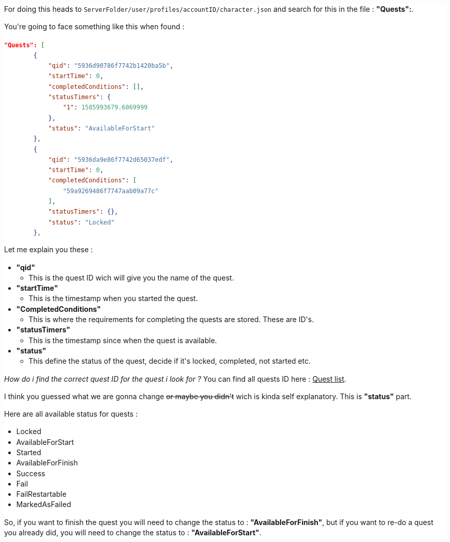 For doing this heads to `ServerFolder/user/profiles/accountID/character.json` and search for this in the file : **"Quests":**.

You're going to face something like this when found : 
```json
"Quests": [
		{
			"qid": "5936d90786f7742b1420ba5b",
			"startTime": 0,
			"completedConditions": [],
			"statusTimers": {
				"1": 1585993679.6069999
			},
			"status": "AvailableForStart"
		},
		{
			"qid": "5936da9e86f7742d65037edf",
			"startTime": 0,
			"completedConditions": [
				"59a9269486f7747aab09a77c"
			],
			"statusTimers": {},
			"status": "Locked"
		},
```
Let me explain you these :
* **"qid"**
  * This is the quest ID wich will give you the name of the quest.
* **"startTime"**
  * This is the timestamp when you started the quest.
* **"CompletedConditions"**
  * This is where the requirements for completing the quests are stored. These are ID's.
* **"statusTimers"**
  * This is the timestamp since when the quest is available.
* **"status"**
  * This define the status of the quest, decide if it's locked, completed, not started etc.

*How do i find the correct quest ID for the quest i look for ?* You can find all quests ID here : [Quest list](resources/quests_resources.md).

I think you guessed what we are gonna change ~~or maybe you didn't~~ wich is kinda self explanatory. This is **"status"** part.

Here are all available status for quests :
* Locked
* AvailableForStart
* Started
* AvailableForFinish
* Success
* Fail
* FailRestartable
* MarkedAsFailed

So, if you want to finish the quest you will need to change the status to : **"AvailableForFinish"**, but if you want to re-do a quest you already did, you will need to change the status to : **"AvailableForStart"**.
